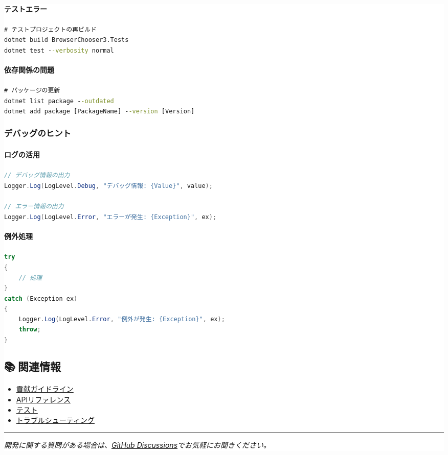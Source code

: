 #### テストエラー
```cmd
# テストプロジェクトの再ビルド
dotnet build BrowserChooser3.Tests
dotnet test --verbosity normal
```

#### 依存関係の問題
```cmd
# パッケージの更新
dotnet list package --outdated
dotnet add package [PackageName] --version [Version]
```

### デバッグのヒント

#### ログの活用
```csharp
// デバッグ情報の出力
Logger.Log(LogLevel.Debug, "デバッグ情報: {Value}", value);

// エラー情報の出力
Logger.Log(LogLevel.Error, "エラーが発生: {Exception}", ex);
```

#### 例外処理
```csharp
try
{
    // 処理
}
catch (Exception ex)
{
    Logger.Log(LogLevel.Error, "例外が発生: {Exception}", ex);
    throw;
}
```

## 📚 関連情報

- [貢献ガイドライン](Contributing-Guidelines)
- [APIリファレンス](API-Reference)
- [テスト](Testing)
- [トラブルシューティング](../Troubleshooting)

---

*開発に関する質問がある場合は、[GitHub Discussions](https://github.com/Yosuke-Sh/BrowserChooser3/discussions)でお気軽にお聞きください。*

